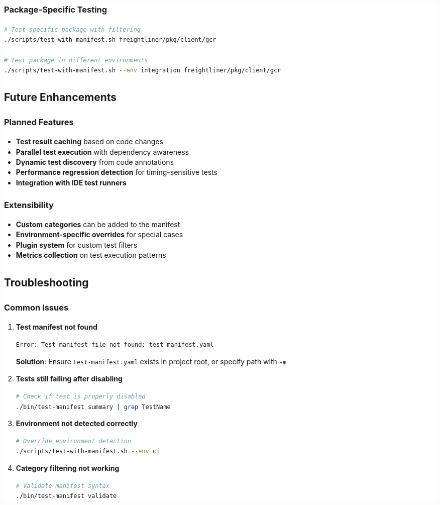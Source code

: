 ### Package-Specific Testing

```bash
# Test specific package with filtering
./scripts/test-with-manifest.sh freightliner/pkg/client/gcr

# Test package in different environments
./scripts/test-with-manifest.sh --env integration freightliner/pkg/client/gcr
```

## Future Enhancements

### Planned Features
- **Test result caching** based on code changes
- **Parallel test execution** with dependency awareness
- **Dynamic test discovery** from code annotations
- **Performance regression detection** for timing-sensitive tests
- **Integration with IDE test runners**

### Extensibility
- **Custom categories** can be added to the manifest
- **Environment-specific overrides** for special cases
- **Plugin system** for custom test filters
- **Metrics collection** on test execution patterns

## Troubleshooting

### Common Issues

1. **Test manifest not found**
   ```bash
   Error: Test manifest file not found: test-manifest.yaml
   ```
   **Solution**: Ensure `test-manifest.yaml` exists in project root, or specify path with `-m`

2. **Tests still failing after disabling**
   ```bash
   # Check if test is properly disabled
   ./bin/test-manifest summary | grep TestName
   ```

3. **Environment not detected correctly**
   ```bash
   # Override environment detection
   ./scripts/test-with-manifest.sh --env ci
   ```

4. **Category filtering not working**
   ```bash
   # Validate manifest syntax
   ./bin/test-manifest validate
   ```
